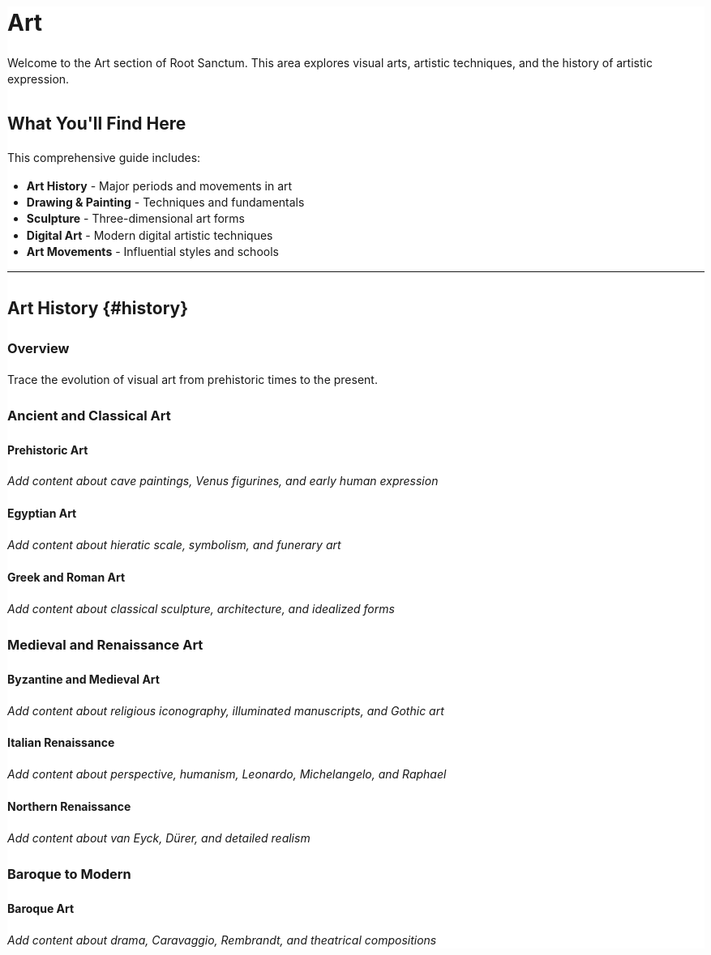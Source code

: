# Art

Welcome to the Art section of Root Sanctum. This area explores visual arts, artistic techniques, and the history of artistic expression.

## What You'll Find Here

This comprehensive guide includes:

- **Art History** - Major periods and movements in art
- **Drawing & Painting** - Techniques and fundamentals
- **Sculpture** - Three-dimensional art forms
- **Digital Art** - Modern digital artistic techniques
- **Art Movements** - Influential styles and schools

---

## Art History {#history}

### Overview

Trace the evolution of visual art from prehistoric times to the present.

### Ancient and Classical Art

#### Prehistoric Art
*Add content about cave paintings, Venus figurines, and early human expression*

#### Egyptian Art
*Add content about hieratic scale, symbolism, and funerary art*

#### Greek and Roman Art
*Add content about classical sculpture, architecture, and idealized forms*

### Medieval and Renaissance Art

#### Byzantine and Medieval Art
*Add content about religious iconography, illuminated manuscripts, and Gothic art*

#### Italian Renaissance
*Add content about perspective, humanism, Leonardo, Michelangelo, and Raphael*

#### Northern Renaissance
*Add content about van Eyck, Dürer, and detailed realism*

### Baroque to Modern

#### Baroque Art
*Add content about drama, Caravaggio, Rembrandt, and theatrical compositions*
